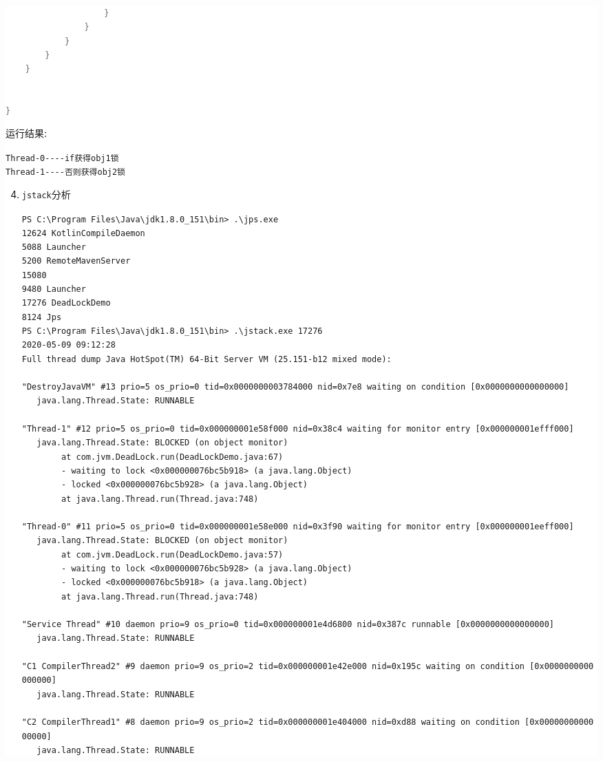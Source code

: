    ```java
                       }
                   }
               }
           }
       }
   
   
   }
   
   ```

   运行结果:

   ```text
   Thread-0----if获得obj1锁
   Thread-1----否则获得obj2锁
   ```

4. `jstack`分析

   ```text
   PS C:\Program Files\Java\jdk1.8.0_151\bin> .\jps.exe
   12624 KotlinCompileDaemon
   5088 Launcher
   5200 RemoteMavenServer
   15080
   9480 Launcher
   17276 DeadLockDemo
   8124 Jps
   PS C:\Program Files\Java\jdk1.8.0_151\bin> .\jstack.exe 17276
   2020-05-09 09:12:28
   Full thread dump Java HotSpot(TM) 64-Bit Server VM (25.151-b12 mixed mode):
   
   "DestroyJavaVM" #13 prio=5 os_prio=0 tid=0x0000000003784000 nid=0x7e8 waiting on condition [0x0000000000000000]
      java.lang.Thread.State: RUNNABLE
   
   "Thread-1" #12 prio=5 os_prio=0 tid=0x000000001e58f000 nid=0x38c4 waiting for monitor entry [0x000000001efff000]
      java.lang.Thread.State: BLOCKED (on object monitor)
           at com.jvm.DeadLock.run(DeadLockDemo.java:67)
           - waiting to lock <0x000000076bc5b918> (a java.lang.Object)
           - locked <0x000000076bc5b928> (a java.lang.Object)
           at java.lang.Thread.run(Thread.java:748)
   
   "Thread-0" #11 prio=5 os_prio=0 tid=0x000000001e58e000 nid=0x3f90 waiting for monitor entry [0x000000001eeff000]
      java.lang.Thread.State: BLOCKED (on object monitor)
           at com.jvm.DeadLock.run(DeadLockDemo.java:57)
           - waiting to lock <0x000000076bc5b928> (a java.lang.Object)
           - locked <0x000000076bc5b918> (a java.lang.Object)
           at java.lang.Thread.run(Thread.java:748)
   
   "Service Thread" #10 daemon prio=9 os_prio=0 tid=0x000000001e4d6800 nid=0x387c runnable [0x0000000000000000]
      java.lang.Thread.State: RUNNABLE
   
   "C1 CompilerThread2" #9 daemon prio=9 os_prio=2 tid=0x000000001e42e000 nid=0x195c waiting on condition [0x0000000000000000]
      java.lang.Thread.State: RUNNABLE
   
   "C2 CompilerThread1" #8 daemon prio=9 os_prio=2 tid=0x000000001e404000 nid=0xd88 waiting on condition [0x0000000000000000]
      java.lang.Thread.State: RUNNABLE
   
   ```